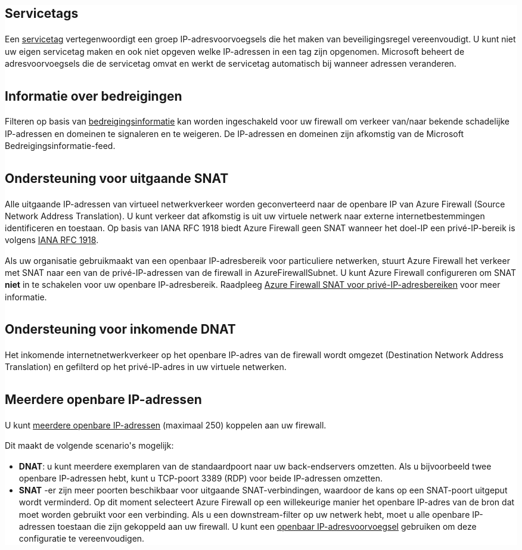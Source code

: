 ## <a name="service-tags"></a>Servicetags

Een [servicetag](service-tags.md) vertegenwoordigt een groep IP-adresvoorvoegsels die het maken van beveiligingsregel vereenvoudigt. U kunt niet uw eigen servicetag maken en ook niet opgeven welke IP-adressen in een tag zijn opgenomen. Microsoft beheert de adresvoorvoegsels die de servicetag omvat en werkt de servicetag automatisch bij wanneer adressen veranderen.

## <a name="threat-intelligence"></a>Informatie over bedreigingen

Filteren op basis van [bedreigingsinformatie](threat-intel.md) kan worden ingeschakeld voor uw firewall om verkeer van/naar bekende schadelijke IP-adressen en domeinen te signaleren en te weigeren. De IP-adressen en domeinen zijn afkomstig van de Microsoft Bedreigingsinformatie-feed.

## <a name="outbound-snat-support"></a>Ondersteuning voor uitgaande SNAT

Alle uitgaande IP-adressen van virtueel netwerkverkeer worden geconverteerd naar de openbare IP van Azure Firewall (Source Network Address Translation). U kunt verkeer dat afkomstig is uit uw virtuele netwerk naar externe internetbestemmingen identificeren en toestaan. Op basis van IANA RFC 1918 biedt Azure Firewall geen SNAT wanneer het doel-IP een privé-IP-bereik is volgens [IANA RFC 1918](https://tools.ietf.org/html/rfc1918). 

Als uw organisatie gebruikmaakt van een openbaar IP-adresbereik voor particuliere netwerken, stuurt Azure Firewall het verkeer met SNAT naar een van de privé-IP-adressen van de firewall in AzureFirewallSubnet. U kunt Azure Firewall configureren om SNAT **niet** in te schakelen voor uw openbare IP-adresbereik. Raadpleeg [Azure Firewall SNAT voor privé-IP-adresbereiken](snat-private-range.md) voor meer informatie.

## <a name="inbound-dnat-support"></a>Ondersteuning voor inkomende DNAT

Het inkomende internetnetwerkverkeer op het openbare IP-adres van de firewall wordt omgezet (Destination Network Address Translation) en gefilterd op het privé-IP-adres in uw virtuele netwerken.

## <a name="multiple-public-ip-addresses"></a>Meerdere openbare IP-adressen

U kunt [meerdere openbare IP-adressen](deploy-multi-public-ip-powershell.md) (maximaal 250) koppelen aan uw firewall.

Dit maakt de volgende scenario's mogelijk:

- **DNAT**: u kunt meerdere exemplaren van de standaardpoort naar uw back-endservers omzetten. Als u bijvoorbeeld twee openbare IP-adressen hebt, kunt u TCP-poort 3389 (RDP) voor beide IP-adressen omzetten.
- **SNAT** -er zijn meer poorten beschikbaar voor uitgaande SNAT-verbindingen, waardoor de kans op een SNAT-poort uitgeput wordt verminderd. Op dit moment selecteert Azure Firewall op een willekeurige manier het openbare IP-adres van de bron dat moet worden gebruikt voor een verbinding. Als u een downstream-filter op uw netwerk hebt, moet u alle openbare IP-adressen toestaan die zijn gekoppeld aan uw firewall. U kunt een [openbaar IP-adresvoorvoegsel](../virtual-network/public-ip-address-prefix.md) gebruiken om deze configuratie te vereenvoudigen.
